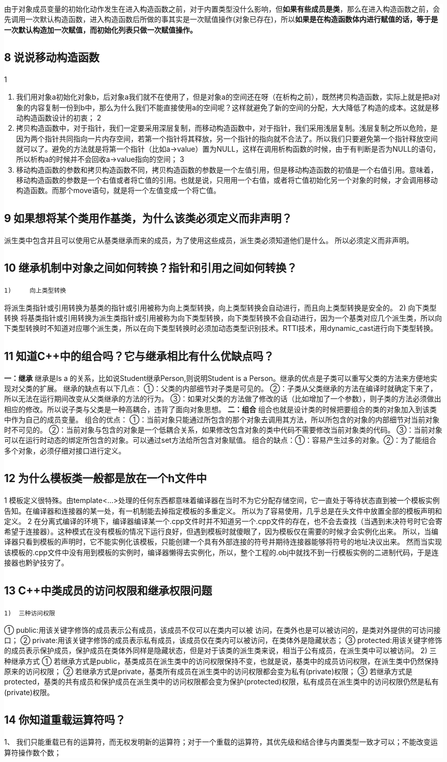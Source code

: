 由于对象成员变量的初始化动作发生在进入构造函数之前，对于内置类型没什么影响，但**如果有些成员是类**，那么在进入构造函数之前，会先调用一次默认构造函数，进入构造函数后所做的事其实是一次赋值操作(对象已存在)，所以**如果是在构造函数体内进行赋值的话，等于是一次默认构造加一次赋值，而初始化列表只做一次赋值操作。**
## 8 说说移动构造函数
 1
1)  我们用对象a初始化对象b，后对象a我们就不在使用了，但是对象a的空间还在呀（在析构之前），既然拷贝构造函数，实际上就是把a对象的内容复制一份到b中，那么为什么我们不能直接使用a的空间呢？这样就避免了新的空间的分配，大大降低了构造的成本。这就是移动构造函数设计的初衷；
     2
2)  拷贝构造函数中，对于指针，我们一定要采用深层复制，而移动构造函数中，对于指针，我们采用浅层复制。浅层复制之所以危险，是因为两个指针共同指向一片内存空间，若第一个指针将其释放，另一个指针的指向就不合法了。所以我们只要避免第一个指针释放空间就可以了。避免的方法就是将第一个指针（比如a->value）置为NULL，这样在调用析构函数的时候，由于有判断是否为NULL的语句，所以析构a的时候并不会回收a->value指向的空间；
 3
3)  移动构造函数的参数和拷贝构造函数不同，拷贝构造函数的参数是一个左值引用，但是移动构造函数的初值是一个右值引用。意味着，移动构造函数的参数是一个右值或者将亡值的引用。也就是说，只用用一个右值，或者将亡值初始化另一个对象的时候，才会调用移动构造函数。而那个move语句，就是将一个左值变成一个将亡值。
## 9 如果想将某个类用作基类，为什么该类必须定义而非声明？
派生类中包含并且可以使用它从基类继承而来的成员，为了使用这些成员，派生类必须知道他们是什么。
所以必须定义而非声明。
## 10 继承机制中对象之间如何转换？指针和引用之间如何转换？
    1)     向上类型转换
将派生类指针或引用转换为基类的指针或引用被称为向上类型转换，向上类型转换会自动进行，而且向上类型转换是安全的。
        2)     向下类型转换
将基类指针或引用转换为派生类指针或引用被称为向下类型转换，向下类型转换不会自动进行，因为一个基类对应几个派生类，所以向下类型转换时不知道对应哪个派生类，所以在向下类型转换时必须加动态类型识别技术。RTTI技术，用dynamic_cast进行向下类型转换。
## 11 知道C++中的组合吗？它与继承相比有什么优缺点吗？
  **一：继承**
继承是Is a 的关系，比如说Student继承Person,则说明Student is a Person。继承的优点是子类可以重写父类的方法来方便地实现对父类的扩展。
继承的缺点有以下几点：
①：父类的内部细节对子类是可见的。
②：子类从父类继承的方法在编译时就确定下来了，所以无法在运行期间改变从父类继承的方法的行为。
③：如果对父类的方法做了修改的话（比如增加了一个参数），则子类的方法必须做出相应的修改。所以说子类与父类是一种高耦合，违背了面向对象思想。
  **二：组合**
组合也就是设计类的时候把要组合的类的对象加入到该类中作为自己的成员变量。
组合的优点：
①：当前对象只能通过所包含的那个对象去调用其方法，所以所包含的对象的内部细节对当前对象时不可见的。
②：当前对象与包含的对象是一个低耦合关系，如果修改包含对象的类中代码不需要修改当前对象类的代码。
③：当前对象可以在运行时动态的绑定所包含的对象。可以通过set方法给所包含对象赋值。
组合的缺点：①：容易产生过多的对象。②：为了能组合多个对象，必须仔细对接口进行定义。
## 12 为什么模板类一般都是放在一个h文件中
 1
 模板定义很特殊。由template<…>处理的任何东西都意味着编译器在当时不为它分配存储空间，它一直处于等待状态直到被一个模板实例告知。在编译器和连接器的某一处，有一机制能去掉指定模板的多重定义。
所以为了容易使用，几乎总是在头文件中放置全部的模板声明和定义。
 2
在分离式编译的环境下，编译器编译某一个.cpp文件时并不知道另一个.cpp文件的存在，也不会去查找（当遇到未决符号时它会寄希望于连接器）。这种模式在没有模板的情况下运行良好，但遇到模板时就傻眼了，因为模板仅在需要的时候才会实例化出来。
所以，当编译器只看到模板的声明时，它不能实例化该模板，只能创建一个具有外部连接的符号并期待连接器能够将符号的地址决议出来。
然而当实现该模板的.cpp文件中没有用到模板的实例时，编译器懒得去实例化，所以，整个工程的.obj中就找不到一行模板实例的二进制代码，于是连接器也黔驴技穷了。
## 13 C++中类成员的访问权限和继承权限问题
    1)  三种访问权限
①   public:用该关键字修饰的成员表示公有成员，该成员不仅可以在类内可以被  访问，在类外也是可以被访问的，是类对外提供的可访问接口；
②   private:用该关键字修饰的成员表示私有成员，该成员仅在类内可以被访问，在类体外是隐藏状态；
③   protected:用该关键字修饰的成员表示保护成员，保护成员在类体外同样是隐藏状态，但是对于该类的派生类来说，相当于公有成员，在派生类中可以被访问。
        2)  三种继承方式
①   若继承方式是public，基类成员在派生类中的访问权限保持不变，也就是说，基类中的成员访问权限，在派生类中仍然保持原来的访问权限；
②  若继承方式是private，基类所有成员在派生类中的访问权限都会变为私有(private)权限；
③  若继承方式是protected，基类的共有成员和保护成员在派生类中的访问权限都会变为保护(protected)权限，私有成员在派生类中的访问权限仍然是私有(private)权限。
## 14 你知道重载运算符吗？
1、 我们只能重载已有的运算符，而无权发明新的运算符；对于一个重载的运算符，其优先级和结合律与内置类型一致才可以；不能改变运算符操作数个数；
